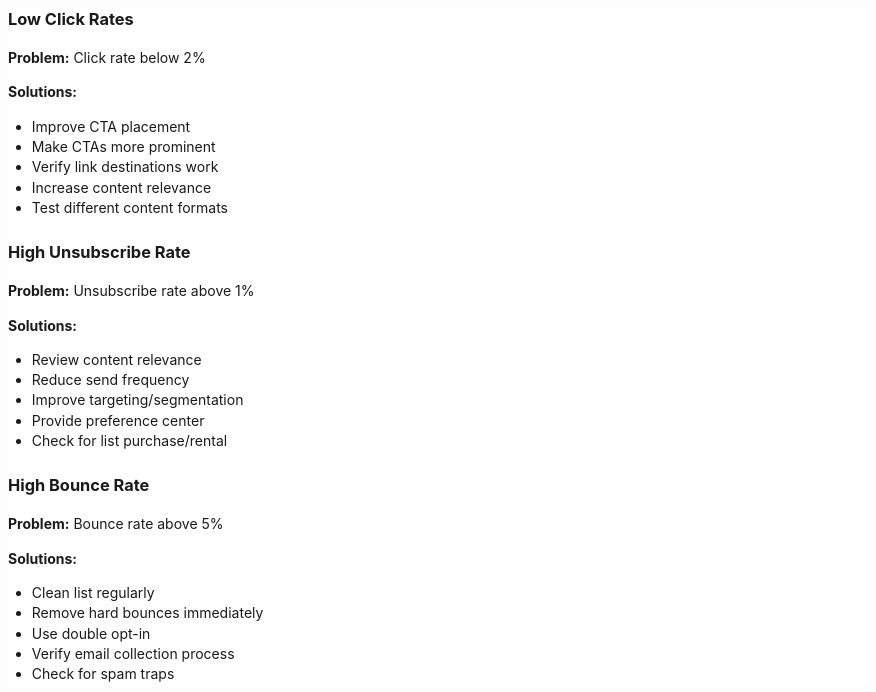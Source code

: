 ### Low Click Rates

**Problem:** Click rate below 2%

**Solutions:**
- Improve CTA placement
- Make CTAs more prominent
- Verify link destinations work
- Increase content relevance
- Test different content formats

### High Unsubscribe Rate

**Problem:** Unsubscribe rate above 1%

**Solutions:**
- Review content relevance
- Reduce send frequency
- Improve targeting/segmentation
- Provide preference center
- Check for list purchase/rental

### High Bounce Rate

**Problem:** Bounce rate above 5%

**Solutions:**
- Clean list regularly
- Remove hard bounces immediately
- Use double opt-in
- Verify email collection process
- Check for spam traps

